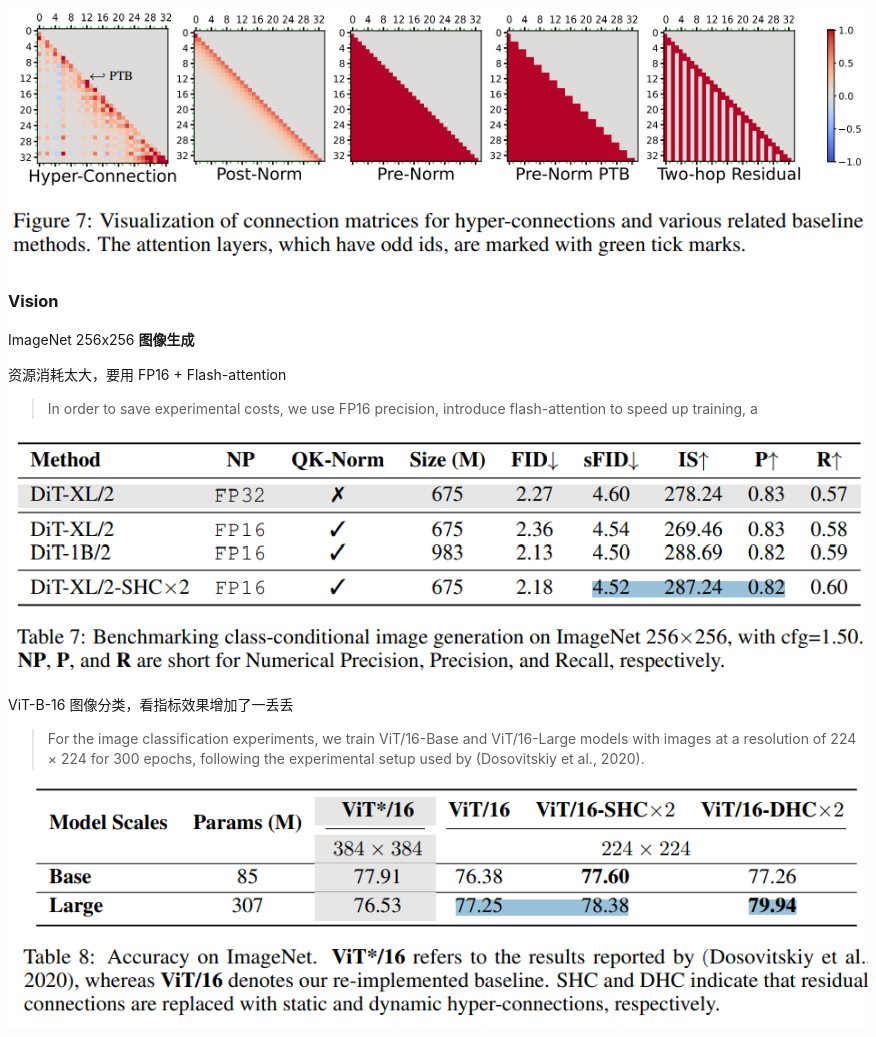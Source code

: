 



![fig7](docs/2024_09_Arxiv_Hyper-Connections_Note/fig7.png)



### Vision

ImageNet 256x256 **图像生成**

资源消耗太大，要用 FP16 + Flash-attention

> In order to save experimental costs, we use FP16 precision, introduce flash-attention to speed up training, a

![tb7](docs/2024_09_Arxiv_Hyper-Connections_Note/tb7.png)





ViT-B-16 图像分类，看指标效果增加了一丢丢

> For the image classification experiments, we train ViT/16-Base and ViT/16-Large models with images at a resolution of 224 × 224 for 300 epochs, following the experimental setup used by (Dosovitskiy et al., 2020).

![tb8](docs/2024_09_Arxiv_Hyper-Connections_Note/tb8.png)
